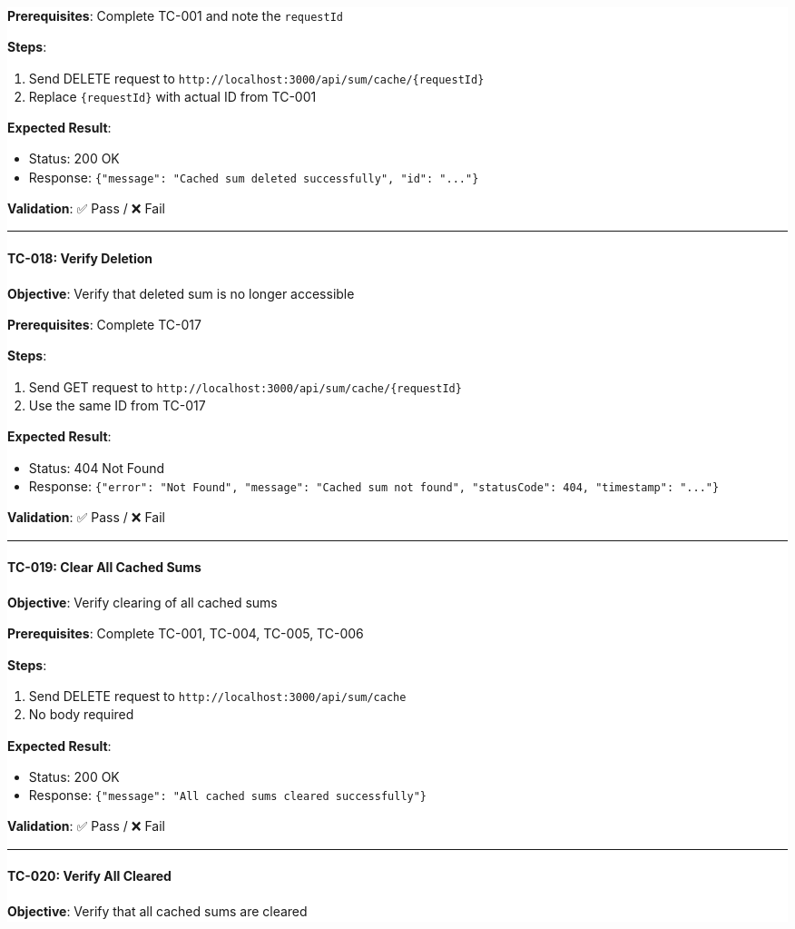 **Prerequisites**: Complete TC-001 and note the `requestId`

**Steps**:

1. Send DELETE request to `http://localhost:3000/api/sum/cache/{requestId}`
2. Replace `{requestId}` with actual ID from TC-001

**Expected Result**:

- Status: 200 OK
- Response: `{"message": "Cached sum deleted successfully", "id": "..."}`

**Validation**: ✅ Pass / ❌ Fail

---

#### TC-018: Verify Deletion

**Objective**: Verify that deleted sum is no longer accessible

**Prerequisites**: Complete TC-017

**Steps**:

1. Send GET request to `http://localhost:3000/api/sum/cache/{requestId}`
2. Use the same ID from TC-017

**Expected Result**:

- Status: 404 Not Found
- Response: `{"error": "Not Found", "message": "Cached sum not found", "statusCode": 404, "timestamp": "..."}`

**Validation**: ✅ Pass / ❌ Fail

---

#### TC-019: Clear All Cached Sums

**Objective**: Verify clearing of all cached sums

**Prerequisites**: Complete TC-001, TC-004, TC-005, TC-006

**Steps**:

1. Send DELETE request to `http://localhost:3000/api/sum/cache`
2. No body required

**Expected Result**:

- Status: 200 OK
- Response: `{"message": "All cached sums cleared successfully"}`

**Validation**: ✅ Pass / ❌ Fail

---

#### TC-020: Verify All Cleared

**Objective**: Verify that all cached sums are cleared

